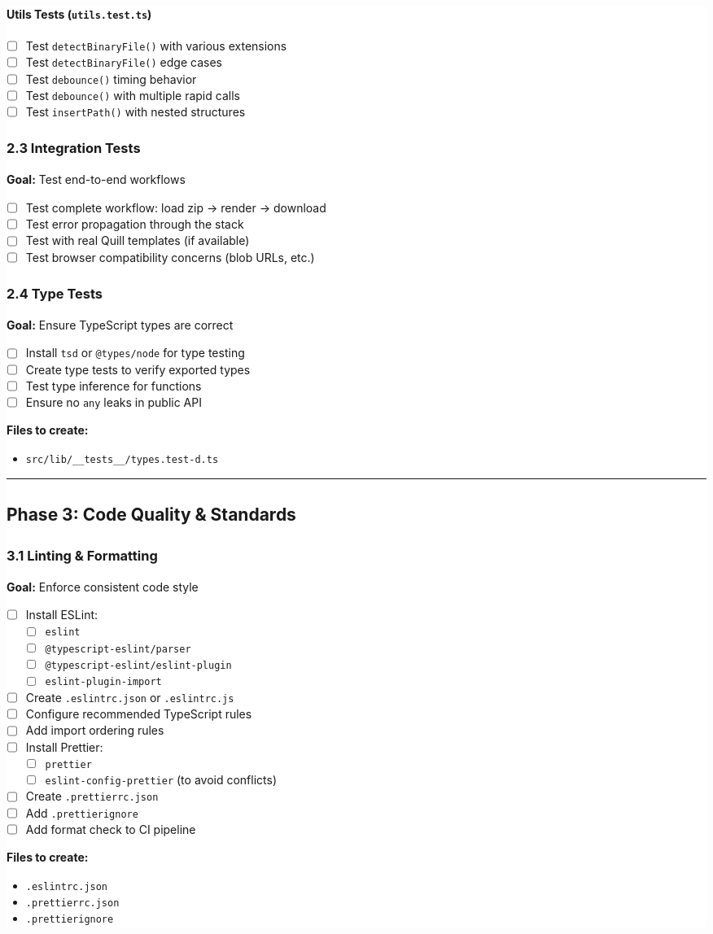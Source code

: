 #### Utils Tests (`utils.test.ts`)
- [ ] Test `detectBinaryFile()` with various extensions
- [ ] Test `detectBinaryFile()` edge cases
- [ ] Test `debounce()` timing behavior
- [ ] Test `debounce()` with multiple rapid calls
- [ ] Test `insertPath()` with nested structures

### 2.3 Integration Tests

**Goal:** Test end-to-end workflows

- [ ] Test complete workflow: load zip → render → download
- [ ] Test error propagation through the stack
- [ ] Test with real Quill templates (if available)
- [ ] Test browser compatibility concerns (blob URLs, etc.)

### 2.4 Type Tests

**Goal:** Ensure TypeScript types are correct

- [ ] Install `tsd` or `@types/node` for type testing
- [ ] Create type tests to verify exported types
- [ ] Test type inference for functions
- [ ] Ensure no `any` leaks in public API

**Files to create:**
- `src/lib/__tests__/types.test-d.ts`

---

## Phase 3: Code Quality & Standards

### 3.1 Linting & Formatting

**Goal:** Enforce consistent code style

- [ ] Install ESLint:
  - [ ] `eslint`
  - [ ] `@typescript-eslint/parser`
  - [ ] `@typescript-eslint/eslint-plugin`
  - [ ] `eslint-plugin-import`
- [ ] Create `.eslintrc.json` or `.eslintrc.js`
- [ ] Configure recommended TypeScript rules
- [ ] Add import ordering rules
- [ ] Install Prettier:
  - [ ] `prettier`
  - [ ] `eslint-config-prettier` (to avoid conflicts)
- [ ] Create `.prettierrc.json`
- [ ] Add `.prettierignore`
- [ ] Add format check to CI pipeline

**Files to create:**
- `.eslintrc.json`
- `.prettierrc.json`
- `.prettierignore`
